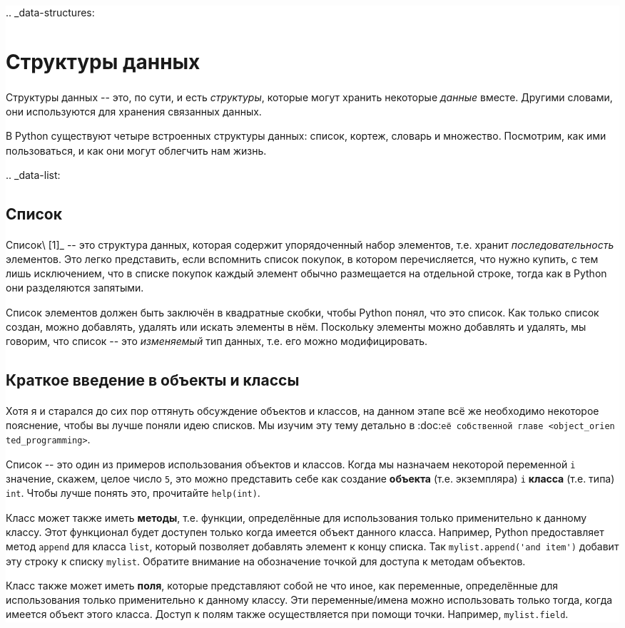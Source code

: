 .. _data-structures:

Структуры данных
================



Структуры данных -- это, по сути, и есть *структуры*, которые могут хранить 
некоторые *данные* вместе. Другими словами, они используются для хранения
связанных данных.

В Python существуют четыре встроенных структуры данных: список, кортеж,
словарь и множество. Посмотрим, как ими пользоваться, и как они могут
облегчить нам жизнь.


.. _data-list:

Список
------

Список\ [1]_ -- это структура данных, которая содержит упорядоченный набор
элементов, т.е. хранит *последовательность* элементов. Это легко представить, 
если вспомнить список покупок, в котором перечисляется, что нужно купить, с тем 
лишь исключением, что в списке покупок каждый элемент обычно размещается на 
отдельной строке, тогда как в Python они разделяются запятыми.

Список элементов должен быть заключён в квадратные скобки, чтобы Python понял,
что это список. Как только список создан, можно добавлять, удалять или искать 
элементы в нём. Поскольку элементы можно добавлять и удалять, мы говорим, что 
список -- это *изменяемый* тип данных, т.е. его можно модифицировать.



Краткое введение в объекты и классы
-----------------------------------

Хотя я и старался до сих пор оттянуть обсуждение объектов и классов, на данном
этапе всё же необходимо некоторое пояснение, чтобы вы лучше поняли идею списков.
Мы изучим эту тему детально в :doc:`её собственной главе <object_oriented_programming>`.

Список -- это один из примеров использования объектов и классов. Когда мы 
назначаем некоторой переменной ``i`` значение, скажем, целое число ``5``, это
можно представить себе как создание **объекта** (т.е. экземпляра) ``i`` 
**класса** (т.е. типа) ``int``. Чтобы лучше понять это, прочитайте 
``help(int)``.

Класс может также иметь **методы**, т.е. функции, определённые для 
использования только применительно к данному классу. Этот функционал будет 
доступен только когда имеется объект данного класса. Например, Python
предоставляет метод ``append`` для класса ``list``, который позволяет добавлять
элемент к концу списка. Так ``mylist.append('and item')`` добавит эту строку к
списку ``mylist``. Обратите внимание на обозначение точкой для доступа к методам
объектов.

Класс также может иметь **поля**, которые представляют собой не что иное, как 
переменные, определённые для использования только применительно к данному 
классу. Эти переменные/имена можно использовать только тогда, когда имеется 
объект этого класса. Доступ к полям также осуществляется при помощи точки. 
Например, ``mylist.field``.
